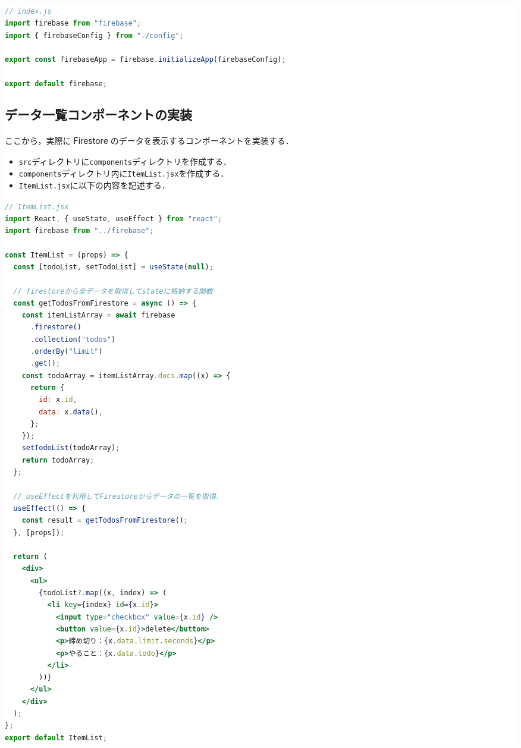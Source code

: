 ```js
// index.js
import firebase from "firebase";
import { firebaseConfig } from "./config";

export const firebaseApp = firebase.initializeApp(firebaseConfig);

export default firebase;
```

## データ一覧コンポーネントの実装

ここから，実際に Firestore のデータを表示するコンポーネントを実装する．

- `src`ディレクトリに`components`ディレクトリを作成する．
- `components`ディレクトリ内に`ItemList.jsx`を作成する．
- `ItemList.jsx`に以下の内容を記述する．

```jsx
// ItemList.jsx
import React, { useState, useEffect } from "react";
import firebase from "../firebase";

const ItemList = (props) => {
  const [todoList, setTodoList] = useState(null);

  // firestoreから全データを取得してstateに格納する関数
  const getTodosFromFirestore = async () => {
    const itemListArray = await firebase
      .firestore()
      .collection("todos")
      .orderBy("limit")
      .get();
    const todoArray = itemListArray.docs.map((x) => {
      return {
        id: x.id,
        data: x.data(),
      };
    });
    setTodoList(todoArray);
    return todoArray;
  };

  // useEffectを利用してFirestoreからデータの一覧を取得．
  useEffect(() => {
    const result = getTodosFromFirestore();
  }, [props]);

  return (
    <div>
      <ul>
        {todoList?.map((x, index) => (
          <li key={index} id={x.id}>
            <input type="checkbox" value={x.id} />
            <button value={x.id}>delete</button>
            <p>締め切り：{x.data.limit.seconds}</p>
            <p>やること：{x.data.todo}</p>
          </li>
        ))}
      </ul>
    </div>
  );
};
export default ItemList;
```